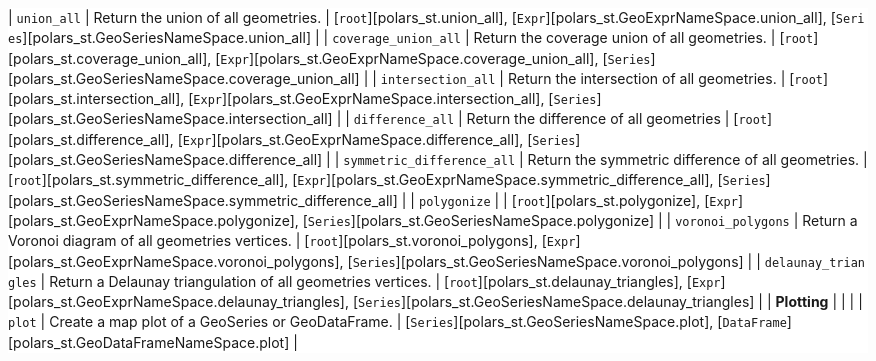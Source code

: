 | `union_all` | Return the union of all geometries. | [`root`][polars_st.union_all], [`Expr`][polars_st.GeoExprNameSpace.union_all], [`Series`][polars_st.GeoSeriesNameSpace.union_all] |
| `coverage_union_all` | Return the coverage union of all geometries. | [`root`][polars_st.coverage_union_all], [`Expr`][polars_st.GeoExprNameSpace.coverage_union_all], [`Series`][polars_st.GeoSeriesNameSpace.coverage_union_all] |
| `intersection_all` | Return the intersection of all geometries. | [`root`][polars_st.intersection_all], [`Expr`][polars_st.GeoExprNameSpace.intersection_all], [`Series`][polars_st.GeoSeriesNameSpace.intersection_all] |
| `difference_all` | Return the difference of all geometries | [`root`][polars_st.difference_all], [`Expr`][polars_st.GeoExprNameSpace.difference_all], [`Series`][polars_st.GeoSeriesNameSpace.difference_all] |
| `symmetric_difference_all` | Return the symmetric difference of all geometries. | [`root`][polars_st.symmetric_difference_all], [`Expr`][polars_st.GeoExprNameSpace.symmetric_difference_all], [`Series`][polars_st.GeoSeriesNameSpace.symmetric_difference_all] |
| `polygonize` | | [`root`][polars_st.polygonize], [`Expr`][polars_st.GeoExprNameSpace.polygonize], [`Series`][polars_st.GeoSeriesNameSpace.polygonize] |
| `voronoi_polygons` | Return a Voronoi diagram of all geometries vertices. | [`root`][polars_st.voronoi_polygons], [`Expr`][polars_st.GeoExprNameSpace.voronoi_polygons], [`Series`][polars_st.GeoSeriesNameSpace.voronoi_polygons] |
| `delaunay_triangles` | Return a Delaunay triangulation of all geometries vertices. | [`root`][polars_st.delaunay_triangles], [`Expr`][polars_st.GeoExprNameSpace.delaunay_triangles], [`Series`][polars_st.GeoSeriesNameSpace.delaunay_triangles] |
| **Plotting** | | |
| `plot` | Create a map plot of a GeoSeries or GeoDataFrame. | [`Series`][polars_st.GeoSeriesNameSpace.plot], [`DataFrame`][polars_st.GeoDataFrameNameSpace.plot] |
